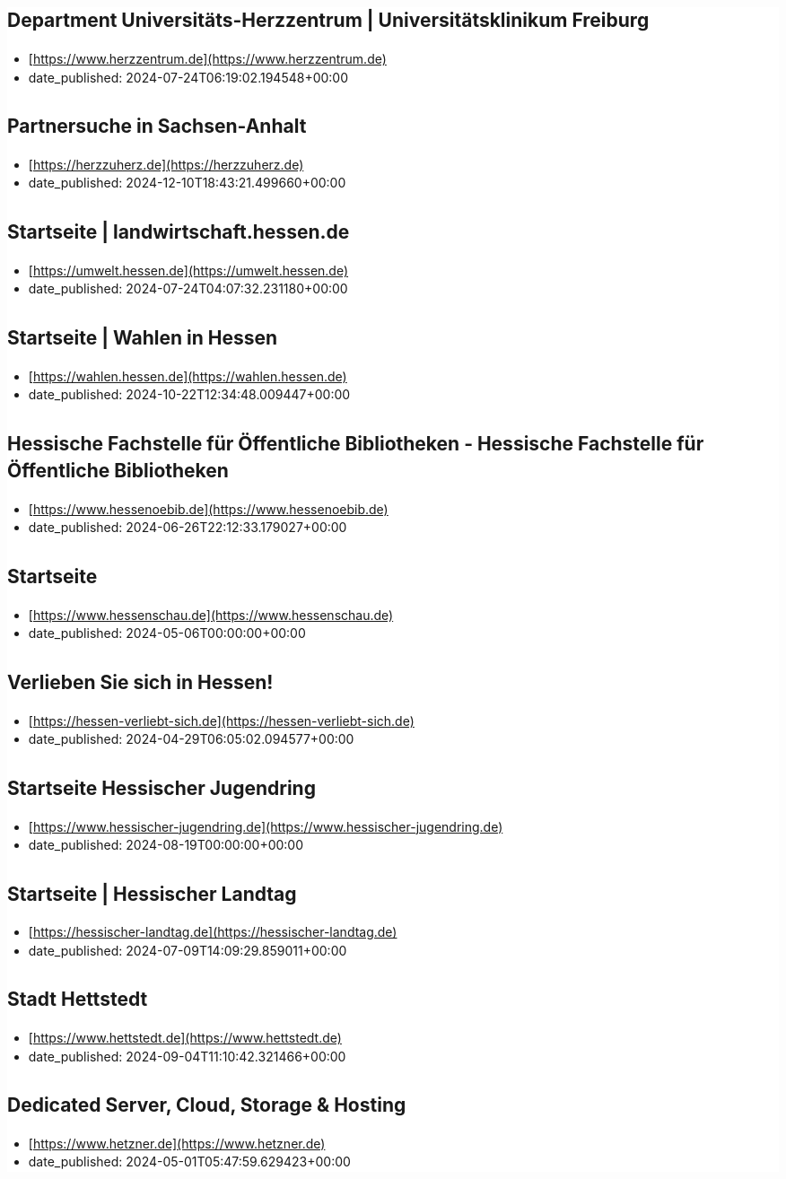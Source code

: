  ## Department Universitäts-Herzzentrum | Universitätsklinikum Freiburg
 - [https://www.herzzentrum.de](https://www.herzzentrum.de)
 - date_published: 2024-07-24T06:19:02.194548+00:00

 ## Partnersuche in Sachsen-Anhalt
 - [https://herzzuherz.de](https://herzzuherz.de)
 - date_published: 2024-12-10T18:43:21.499660+00:00

 ## Startseite | landwirtschaft.hessen.de
 - [https://umwelt.hessen.de](https://umwelt.hessen.de)
 - date_published: 2024-07-24T04:07:32.231180+00:00

 ## Startseite | Wahlen in Hessen
 - [https://wahlen.hessen.de](https://wahlen.hessen.de)
 - date_published: 2024-10-22T12:34:48.009447+00:00

 ## Hessische Fachstelle für Öffentliche Bibliotheken - Hessische Fachstelle für Öffentliche Bibliotheken
 - [https://www.hessenoebib.de](https://www.hessenoebib.de)
 - date_published: 2024-06-26T22:12:33.179027+00:00

 ## Startseite
 - [https://www.hessenschau.de](https://www.hessenschau.de)
 - date_published: 2024-05-06T00:00:00+00:00

 ## Verlieben Sie sich in Hessen!
 - [https://hessen-verliebt-sich.de](https://hessen-verliebt-sich.de)
 - date_published: 2024-04-29T06:05:02.094577+00:00

 ## Startseite Hessischer Jugendring
 - [https://www.hessischer-jugendring.de](https://www.hessischer-jugendring.de)
 - date_published: 2024-08-19T00:00:00+00:00

 ## Startseite | Hessischer Landtag
 - [https://hessischer-landtag.de](https://hessischer-landtag.de)
 - date_published: 2024-07-09T14:09:29.859011+00:00

 ## Stadt Hettstedt
 - [https://www.hettstedt.de](https://www.hettstedt.de)
 - date_published: 2024-09-04T11:10:42.321466+00:00

 ## Dedicated Server, Cloud, Storage & Hosting
 - [https://www.hetzner.de](https://www.hetzner.de)
 - date_published: 2024-05-01T05:47:59.629423+00:00
